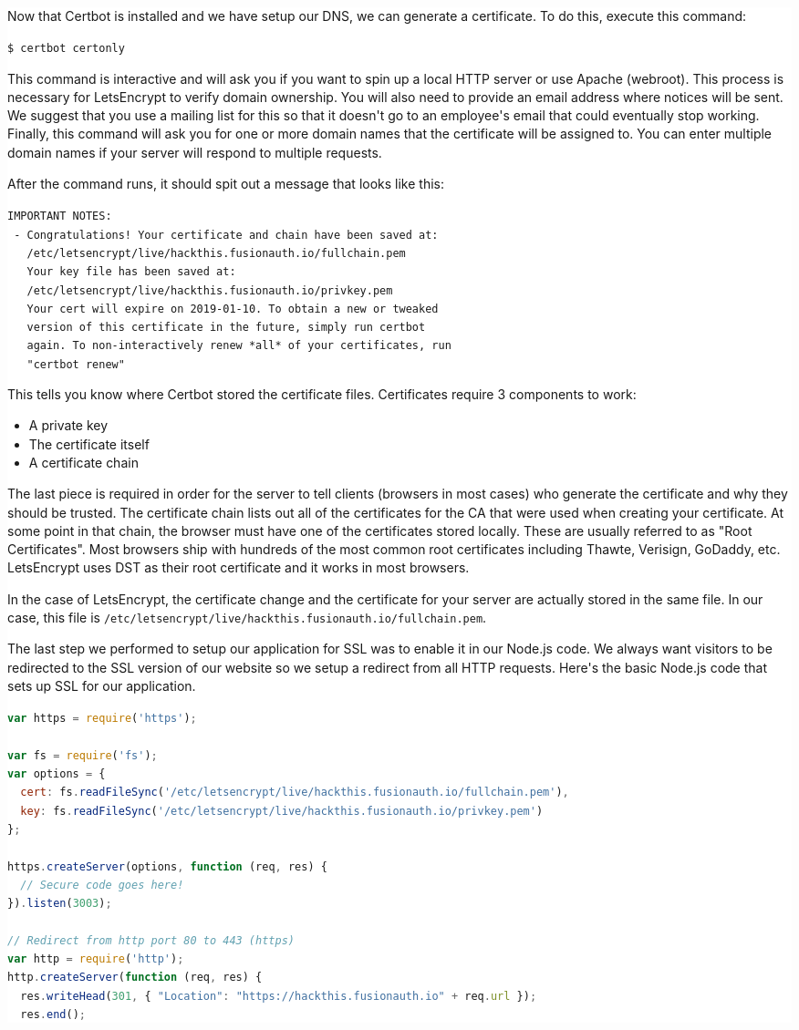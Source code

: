 Now that Certbot is installed and we have setup our DNS, we can generate a certificate. To do this, execute this command:

```bash
$ certbot certonly
```

This command is interactive and will ask you if you want to spin up a local HTTP server or use Apache (webroot). This process is necessary for LetsEncrypt to verify domain ownership. You will also need to provide an email address where notices will be sent. We suggest that you use a mailing list for this so that it doesn't go to an employee's email that could eventually stop working. Finally, this command will ask you for one or more domain names that the certificate will be assigned to. You can enter multiple domain names if your server will respond to multiple requests.

After the command runs, it should spit out a message that looks like this:

```text
IMPORTANT NOTES:
 - Congratulations! Your certificate and chain have been saved at:
   /etc/letsencrypt/live/hackthis.fusionauth.io/fullchain.pem
   Your key file has been saved at:
   /etc/letsencrypt/live/hackthis.fusionauth.io/privkey.pem
   Your cert will expire on 2019-01-10. To obtain a new or tweaked
   version of this certificate in the future, simply run certbot
   again. To non-interactively renew *all* of your certificates, run
   "certbot renew"
```

This tells you know where Certbot stored the certificate files. Certificates require 3 components to work:

* A private key
* The certificate itself
* A certificate chain

The last piece is required in order for the server to tell clients (browsers in most cases) who generate the certificate and why they should be trusted. The certificate chain lists out all of the certificates for the CA that were used when creating your certificate. At some point in that chain, the browser must have one of the certificates stored locally. These are usually referred to as "Root Certificates". Most browsers ship with hundreds of the most common root certificates including Thawte, Verisign, GoDaddy, etc. LetsEncrypt uses DST as their root certificate and it works in most browsers.

In the case of LetsEncrypt, the certificate change and the certificate for your server are actually stored in the same file. In our case, this file is `/etc/letsencrypt/live/hackthis.fusionauth.io/fullchain.pem`.

The last step we performed to setup our application for SSL was to enable it in our Node.js code. We always want visitors to be redirected to the SSL version of our website so we setup a redirect from all HTTP requests. Here's the basic Node.js code that sets up SSL for our application.

```javascript
var https = require('https');

var fs = require('fs');
var options = {
  cert: fs.readFileSync('/etc/letsencrypt/live/hackthis.fusionauth.io/fullchain.pem'),
  key: fs.readFileSync('/etc/letsencrypt/live/hackthis.fusionauth.io/privkey.pem')
};

https.createServer(options, function (req, res) {
  // Secure code goes here!
}).listen(3003);

// Redirect from http port 80 to 443 (https)
var http = require('http');
http.createServer(function (req, res) {
  res.writeHead(301, { "Location": "https://hackthis.fusionauth.io" + req.url });
  res.end();
```